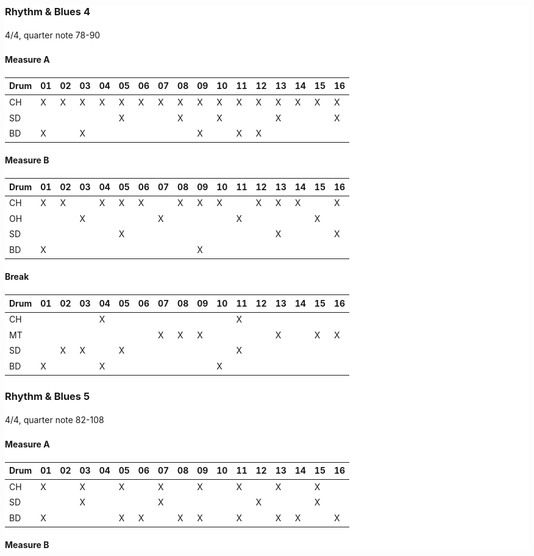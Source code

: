 ### Rhythm & Blues 4

4/4, quarter note 78-90

#### Measure A

|Drum|01|02|03|04|05|06|07|08|09|10|11|12|13|14|15|16|
|----|--|--|--|--|--|--|--|--|--|--|--|--|--|--|--|--|
|CH  | X| X| X| X| X| X| X| X| X| X| X| X| X| X| X| X|
|SD  |  |  |  |  | X|  |  | X|  | X|  |  | X|  |  | X|
|BD  | X|  | X|  |  |  |  |  | X|  | X| X|  |  |  |  |

#### Measure B

|Drum|01|02|03|04|05|06|07|08|09|10|11|12|13|14|15|16|
|----|--|--|--|--|--|--|--|--|--|--|--|--|--|--|--|--|
|CH  | X| X|  | X| X| X|  | X| X| X|  | X| X| X|  | X|
|OH  |  |  | X|  |  |  | X|  |  |  | X|  |  |  | X|  |
|SD  |  |  |  |  | X|  |  |  |  |  |  |  | X|  |  | X|
|BD  | X|  |  |  |  |  |  |  | X|  |  |  |  |  |  |  |

#### Break

|Drum|01|02|03|04|05|06|07|08|09|10|11|12|13|14|15|16|
|----|--|--|--|--|--|--|--|--|--|--|--|--|--|--|--|--|
|CH  |  |  |  | X|  |  |  |  |  |  | X|  |  |  |  |  |
|MT  |  |  |  |  |  |  | X| X| X|  |  |  | X|  | X| X|
|SD  |  | X| X|  | X|  |  |  |  |  | X|  |  |  |  |  |
|BD  | X|  |  | X|  |  |  |  |  | X|  |  |  |  |  |  |

### Rhythm & Blues 5

4/4, quarter note 82-108

#### Measure A

|Drum|01|02|03|04|05|06|07|08|09|10|11|12|13|14|15|16|
|----|--|--|--|--|--|--|--|--|--|--|--|--|--|--|--|--|
|CH  | X|  | X|  | X|  | X|  | X|  | X|  | X|  | X|  |
|SD  |  |  | X|  |  |  | X|  |  |  |  | X|  |  | X|  |
|BD  | X|  |  |  | X| X|  | X| X|  | X|  | X| X|  | X|

#### Measure B
